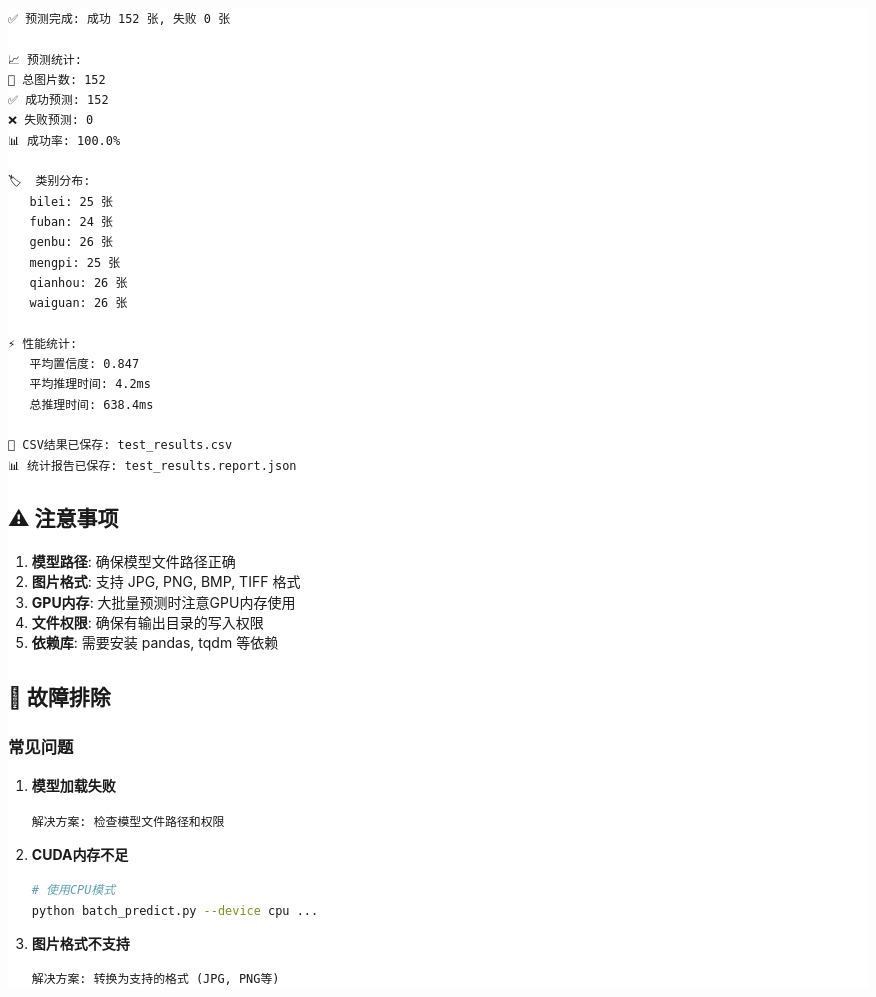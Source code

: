 ```
✅ 预测完成: 成功 152 张, 失败 0 张

📈 预测统计:
📸 总图片数: 152
✅ 成功预测: 152
❌ 失败预测: 0
📊 成功率: 100.0%

🏷️  类别分布:
   bilei: 25 张
   fuban: 24 张
   genbu: 26 张
   mengpi: 25 张
   qianhou: 26 张
   waiguan: 26 张

⚡ 性能统计:
   平均置信度: 0.847
   平均推理时间: 4.2ms
   总推理时间: 638.4ms

💾 CSV结果已保存: test_results.csv
📊 统计报告已保存: test_results.report.json
```

## ⚠️ 注意事项

1. **模型路径**: 确保模型文件路径正确
2. **图片格式**: 支持 JPG, PNG, BMP, TIFF 格式
3. **GPU内存**: 大批量预测时注意GPU内存使用
4. **文件权限**: 确保有输出目录的写入权限
5. **依赖库**: 需要安装 pandas, tqdm 等依赖

## 🔧 故障排除

### 常见问题

1. **模型加载失败**
   ```
   解决方案: 检查模型文件路径和权限
   ```

2. **CUDA内存不足**
   ```bash
   # 使用CPU模式
   python batch_predict.py --device cpu ...
   ```

3. **图片格式不支持**
   ```
   解决方案: 转换为支持的格式 (JPG, PNG等)
   ```
